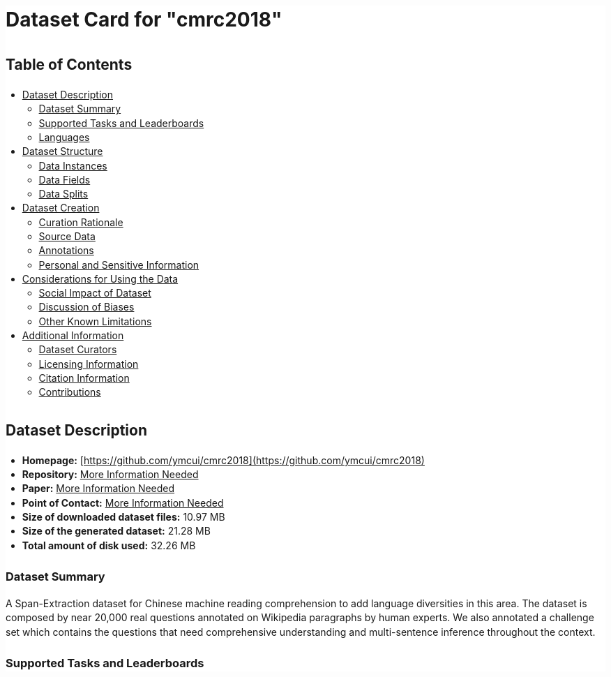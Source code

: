# Dataset Card for "cmrc2018"

## Table of Contents
- [Dataset Description](#dataset-description)
  - [Dataset Summary](#dataset-summary)
  - [Supported Tasks and Leaderboards](#supported-tasks-and-leaderboards)
  - [Languages](#languages)
- [Dataset Structure](#dataset-structure)
  - [Data Instances](#data-instances)
  - [Data Fields](#data-fields)
  - [Data Splits](#data-splits)
- [Dataset Creation](#dataset-creation)
  - [Curation Rationale](#curation-rationale)
  - [Source Data](#source-data)
  - [Annotations](#annotations)
  - [Personal and Sensitive Information](#personal-and-sensitive-information)
- [Considerations for Using the Data](#considerations-for-using-the-data)
  - [Social Impact of Dataset](#social-impact-of-dataset)
  - [Discussion of Biases](#discussion-of-biases)
  - [Other Known Limitations](#other-known-limitations)
- [Additional Information](#additional-information)
  - [Dataset Curators](#dataset-curators)
  - [Licensing Information](#licensing-information)
  - [Citation Information](#citation-information)
  - [Contributions](#contributions)

## Dataset Description

- **Homepage:** [https://github.com/ymcui/cmrc2018](https://github.com/ymcui/cmrc2018)
- **Repository:** [More Information Needed](https://github.com/huggingface/datasets/blob/master/CONTRIBUTING.md#how-to-contribute-to-the-dataset-cards)
- **Paper:** [More Information Needed](https://github.com/huggingface/datasets/blob/master/CONTRIBUTING.md#how-to-contribute-to-the-dataset-cards)
- **Point of Contact:** [More Information Needed](https://github.com/huggingface/datasets/blob/master/CONTRIBUTING.md#how-to-contribute-to-the-dataset-cards)
- **Size of downloaded dataset files:** 10.97 MB
- **Size of the generated dataset:** 21.28 MB
- **Total amount of disk used:** 32.26 MB

### Dataset Summary

A Span-Extraction dataset for Chinese machine reading comprehension to add language
diversities in this area. The dataset is composed by near 20,000 real questions annotated
on Wikipedia paragraphs by human experts. We also annotated a challenge set which
contains the questions that need comprehensive understanding and multi-sentence
inference throughout the context.

### Supported Tasks and Leaderboards
